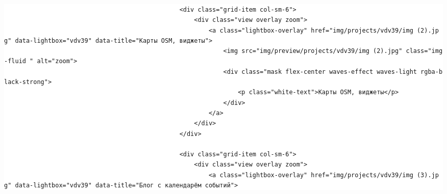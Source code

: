                                                    <div class="grid-item col-sm-6">
                                                        <div class="view overlay zoom">
                                                            <a class="lightbox-overlay" href="img/projects/vdv39/img (2).jpg" data-lightbox="vdv39" data-title="Карты OSM, виджеты">
                                                                <img src="img/preview/projects/vdv39/img (2).jpg" class="img-fluid " alt="zoom">
                                                                <div class="mask flex-center waves-effect waves-light rgba-black-strong">
                                                                    <p class="white-text">Карты OSM, виджеты</p>
                                                                </div>
                                                            </a>
                                                        </div>
                                                    </div>

                                                    <div class="grid-item col-sm-6">
                                                        <div class="view overlay zoom">
                                                            <a class="lightbox-overlay" href="img/projects/vdv39/img (3).jpg" data-lightbox="vdv39" data-title="Блог с календарём событий">
